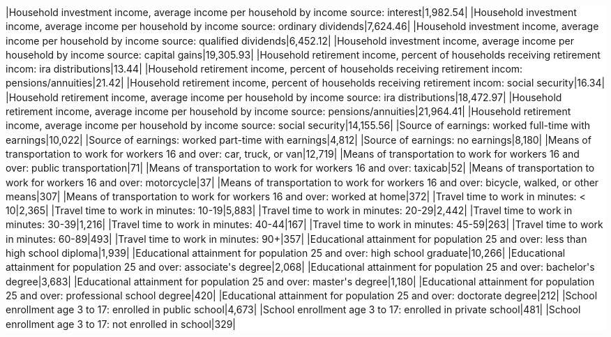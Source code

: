 |Household investment income, average income per household by income source: interest|1,982.54|
|Household investment income, average income per household by income source: ordinary dividends|7,624.46|
|Household investment income, average income per household by income source: qualified dividends|6,452.12|
|Household investment income, average income per household by income source: capital gains|19,305.93|
|Household retirement income, percent of households receiving retirement incom: ira distributions|13.44|
|Household retirement income, percent of households receiving retirement incom: pensions/annuities|21.42|
|Household retirement income, percent of households receiving retirement incom: social security|16.34|
|Household retirement income, average income per household by income source: ira distributions|18,472.97|
|Household retirement income, average income per household by income source: pensions/annuities|21,964.41|
|Household retirement income, average income per household by income source: social security|14,155.56|
|Source of earnings: worked full-time with earnings|10,022|
|Source of earnings: worked part-time with earnings|4,812|
|Source of earnings: no earnings|8,180|
|Means of transportation to work for workers 16 and over: car, truck, or van|12,719|
|Means of transportation to work for workers 16 and over: public transportation|71|
|Means of transportation to work for workers 16 and over: taxicab|52|
|Means of transportation to work for workers 16 and over: motorcycle|37|
|Means of transportation to work for workers 16 and over: bicycle, walked, or other means|307|
|Means of transportation to work for workers 16 and over: worked at home|372|
|Travel time to work in minutes: < 10|2,365|
|Travel time to work in minutes: 10-19|5,883|
|Travel time to work in minutes: 20-29|2,442|
|Travel time to work in minutes: 30-39|1,216|
|Travel time to work in minutes: 40-44|167|
|Travel time to work in minutes: 45-59|263|
|Travel time to work in minutes: 60-89|493|
|Travel time to work in minutes: 90+|357|
|Educational attainment for population 25 and over: less than high school diploma|1,939|
|Educational attainment for population 25 and over: high school graduate|10,266|
|Educational attainment for population 25 and over: associate's degree|2,068|
|Educational attainment for population 25 and over: bachelor's degree|3,683|
|Educational attainment for population 25 and over: master's degree|1,180|
|Educational attainment for population 25 and over: professional school degree|420|
|Educational attainment for population 25 and over: doctorate degree|212|
|School enrollment age 3 to 17: enrolled in public school|4,673|
|School enrollment age 3 to 17: enrolled in private school|481|
|School enrollment age 3 to 17: not enrolled in school|329|
